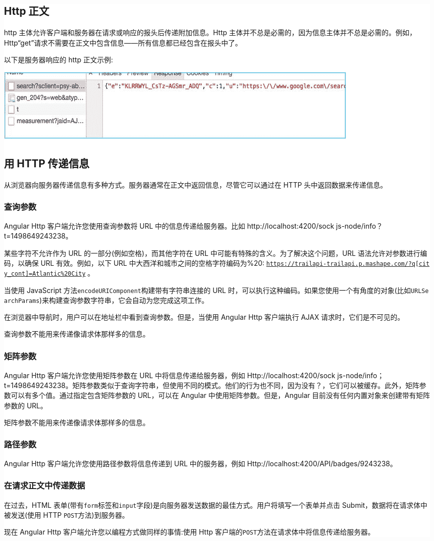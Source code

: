 ## Http 正文

http 主体允许客户端和服务器在请求或响应的报头后传递附加信息。Http 主体并不总是必需的，因为信息主体并不总是必需的。例如，Http“get”请求不需要在正文中包含信息——所有信息都已经包含在报头中了。

以下是服务器响应的 http 正文示例:

![A458962_1_En_18_Figa_HTML.jpg](img/A458962_1_En_18_Figa_HTML.jpg)

## 用 HTTP 传递信息

从浏览器向服务器传递信息有多种方式。服务器通常在正文中返回信息，尽管它可以通过在 HTTP 头中返回数据来传递信息。

### 查询参数

Angular Http 客户端允许您使用查询参数将 URL 中的信息传递给服务器。比如 http://localhost:4200/sock js-node/info？t=1498649243238。

某些字符不允许作为 URL 的一部分(例如空格)，而其他字符在 URL 中可能有特殊的含义。为了解决这个问题，URL 语法允许对参数进行编码，以确保 URL 有效。例如，以下 URL 中大西洋和城市之间的空格字符编码为%20: [`https://trailapi-trailapi.p.mashape.com/?q[city_cont]=Atlantic%20City`](https://trailapi-trailapi.p.mashape.com/%3Fq%5Bcity_cont%5D=Atlantic%20City) 。

当使用 JavaScript 方法`encodeURIComponent`构建带有字符串连接的 URL 时，可以执行这种编码。如果您使用一个有角度的对象(比如`URLSearchParams`)来构建查询参数字符串，它会自动为您完成这项工作。

在浏览器中导航时，用户可以在地址栏中看到查询参数。但是，当使用 Angular Http 客户端执行 AJAX 请求时，它们是不可见的。

查询参数不能用来传递像请求体那样多的信息。

### 矩阵参数

Angular Http 客户端允许您使用矩阵参数在 URL 中将信息传递给服务器，例如 Http://localhost:4200/sock js-node/info；t=1498649243238。矩阵参数类似于查询字符串，但使用不同的模式。他们的行为也不同，因为没有？，它们可以被缓存。此外，矩阵参数可以有多个值。通过指定包含矩阵参数的 URL，可以在 Angular 中使用矩阵参数。但是，Angular 目前没有任何内置对象来创建带有矩阵参数的 URL。

矩阵参数不能用来传递像请求体那样多的信息。

### 路径参数

Angular Http 客户端允许您使用路径参数将信息传递到 URL 中的服务器，例如 Http://localhost:4200/API/badges/9243238。

### 在请求正文中传递数据

在过去，HTML 表单(带有`form`标签和`input`字段)是向服务器发送数据的最佳方式。用户将填写一个表单并点击 Submit，数据将在请求体中被发送(使用 HTTP `POST`方法)到服务器。

现在 Angular Http 客户端允许您以编程方式做同样的事情:使用 Http 客户端的`POST`方法在请求体中将信息传递给服务器。
